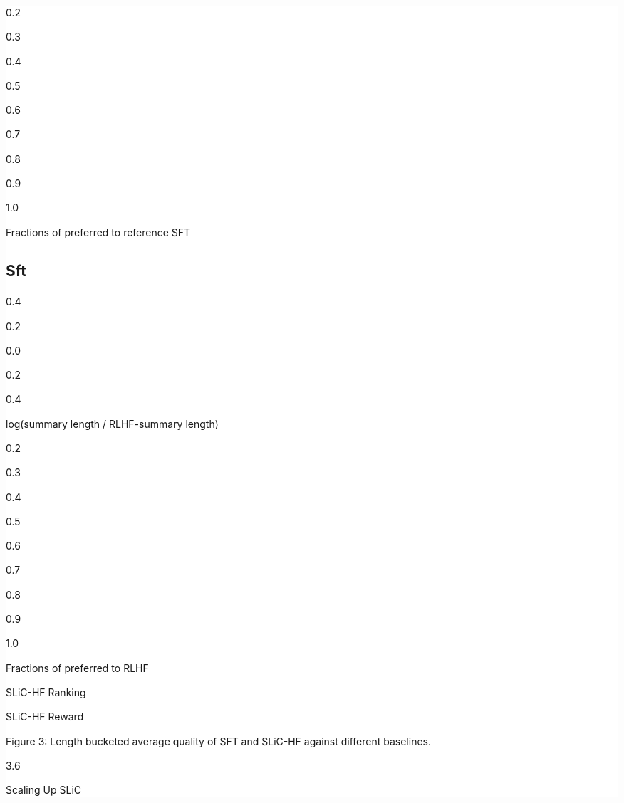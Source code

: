 0.2

0.3

0.4

0.5

0.6

0.7

0.8

0.9

1.0

Fractions of preferred to reference SFT

## Sft

0.4

0.2

0.0

0.2

0.4

log(summary length / RLHF-summary length)

0.2

0.3

0.4

0.5

0.6

0.7

0.8

0.9

1.0

Fractions of preferred to RLHF

SLiC-HF Ranking

SLiC-HF Reward

Figure 3: Length bucketed average quality of SFT and SLiC-HF against different baselines.

3.6

Scaling Up SLiC
